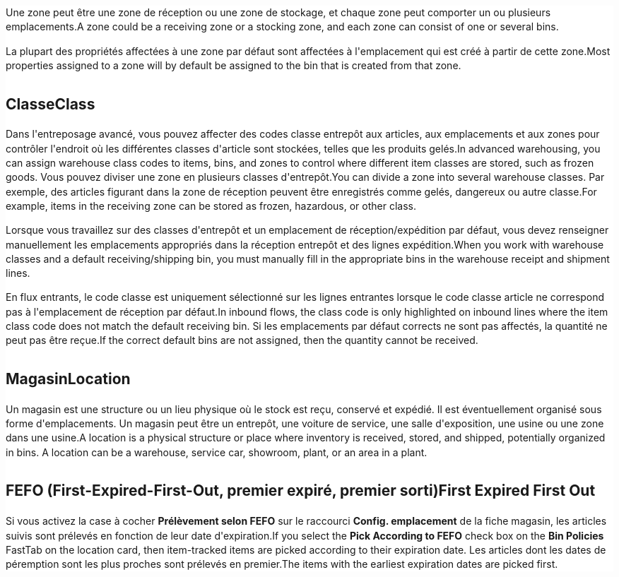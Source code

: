 <span data-ttu-id="db749-247">Une zone peut être une zone de réception ou une zone de stockage, et chaque zone peut comporter un ou plusieurs emplacements.</span><span class="sxs-lookup"><span data-stu-id="db749-247">A zone could be a receiving zone or a stocking zone, and each zone can consist of one or several bins.</span></span>  

<span data-ttu-id="db749-248">La plupart des propriétés affectées à une zone par défaut sont affectées à l'emplacement qui est créé à partir de cette zone.</span><span class="sxs-lookup"><span data-stu-id="db749-248">Most properties assigned to a zone will by default be assigned to the bin that is created from that zone.</span></span>  

## <a name="class"></a><span data-ttu-id="db749-249">Classe</span><span class="sxs-lookup"><span data-stu-id="db749-249">Class</span></span>  
<span data-ttu-id="db749-250">Dans l'entreposage avancé, vous pouvez affecter des codes classe entrepôt aux articles, aux emplacements et aux zones pour contrôler l'endroit où les différentes classes d'article sont stockées, telles que les produits gelés.</span><span class="sxs-lookup"><span data-stu-id="db749-250">In advanced warehousing, you can assign warehouse class codes to items, bins, and zones to control where different item classes are stored, such as frozen goods.</span></span> <span data-ttu-id="db749-251">Vous pouvez diviser une zone en plusieurs classes d'entrepôt.</span><span class="sxs-lookup"><span data-stu-id="db749-251">You can divide a zone into several warehouse classes.</span></span> <span data-ttu-id="db749-252">Par exemple, des articles figurant dans la zone de réception peuvent être enregistrés comme gelés, dangereux ou autre classe.</span><span class="sxs-lookup"><span data-stu-id="db749-252">For example, items in the receiving zone can be stored as frozen, hazardous, or other class.</span></span>  

<span data-ttu-id="db749-253">Lorsque vous travaillez sur des classes d'entrepôt et un emplacement de réception/expédition par défaut, vous devez renseigner manuellement les emplacements appropriés dans la réception entrepôt et des lignes expédition.</span><span class="sxs-lookup"><span data-stu-id="db749-253">When you work with warehouse classes and a default receiving/shipping bin, you must manually fill in the appropriate bins in the warehouse receipt and shipment lines.</span></span>  

<span data-ttu-id="db749-254">En flux entrants, le code classe est uniquement sélectionné sur les lignes entrantes lorsque le code classe article ne correspond pas à l'emplacement de réception par défaut.</span><span class="sxs-lookup"><span data-stu-id="db749-254">In inbound flows, the class code is only highlighted on inbound lines where the item class code does not match the default receiving bin.</span></span> <span data-ttu-id="db749-255">Si les emplacements par défaut corrects ne sont pas affectés, la quantité ne peut pas être reçue.</span><span class="sxs-lookup"><span data-stu-id="db749-255">If the correct default bins are not assigned, then the quantity cannot be received.</span></span>  

## <a name="location"></a><span data-ttu-id="db749-256">Magasin</span><span class="sxs-lookup"><span data-stu-id="db749-256">Location</span></span>  
<span data-ttu-id="db749-257">Un magasin est une structure ou un lieu physique où le stock est reçu, conservé et expédié. Il est éventuellement organisé sous forme d'emplacements. Un magasin peut être un entrepôt, une voiture de service, une salle d'exposition, une usine ou une zone dans une usine.</span><span class="sxs-lookup"><span data-stu-id="db749-257">A location is a physical structure or place where inventory is received, stored, and shipped, potentially organized in bins. A location can be a warehouse, service car, showroom, plant, or an area in a plant.</span></span>  

## <a name="first-expired-first-out"></a><span data-ttu-id="db749-258">FEFO (First-Expired-First-Out, premier expiré, premier sorti)</span><span class="sxs-lookup"><span data-stu-id="db749-258">First Expired First Out</span></span>  
<span data-ttu-id="db749-259">Si vous activez la case à cocher **Prélèvement selon FEFO** sur le raccourci **Config. emplacement** de la fiche magasin, les articles suivis sont prélevés en fonction de leur date d'expiration.</span><span class="sxs-lookup"><span data-stu-id="db749-259">If you select the **Pick According to FEFO** check box on the **Bin Policies** FastTab on the location card, then item-tracked items are picked according to their expiration date.</span></span> <span data-ttu-id="db749-260">Les articles dont les dates de péremption sont les plus proches sont prélevés en premier.</span><span class="sxs-lookup"><span data-stu-id="db749-260">The items with the earliest expiration dates are picked first.</span></span>  
